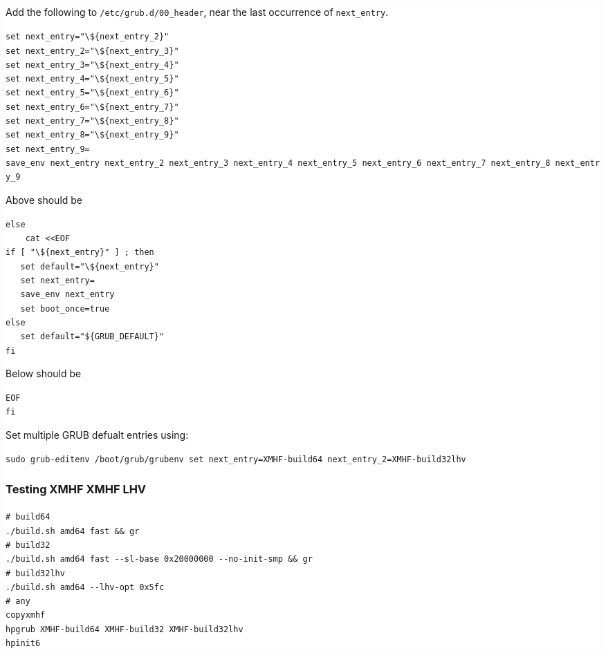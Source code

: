 Add the following to `/etc/grub.d/00_header`, near the last occurrence of
`next_entry`.

```
set next_entry="\${next_entry_2}"
set next_entry_2="\${next_entry_3}"
set next_entry_3="\${next_entry_4}"
set next_entry_4="\${next_entry_5}"
set next_entry_5="\${next_entry_6}"
set next_entry_6="\${next_entry_7}"
set next_entry_7="\${next_entry_8}"
set next_entry_8="\${next_entry_9}"
set next_entry_9=
save_env next_entry next_entry_2 next_entry_3 next_entry_4 next_entry_5 next_entry_6 next_entry_7 next_entry_8 next_entry_9
```

Above should be
```
else
    cat <<EOF
if [ "\${next_entry}" ] ; then
   set default="\${next_entry}"
   set next_entry=
   save_env next_entry
   set boot_once=true
else
   set default="${GRUB_DEFAULT}"
fi
```

Below should be
```
EOF
fi
```

Set multiple GRUB defualt entries using:
```
sudo grub-editenv /boot/grub/grubenv set next_entry=XMHF-build64 next_entry_2=XMHF-build32lhv
```

### Testing XMHF XMHF LHV

```
# build64
./build.sh amd64 fast && gr
# build32
./build.sh amd64 fast --sl-base 0x20000000 --no-init-smp && gr
# build32lhv
./build.sh amd64 --lhv-opt 0x5fc 
# any
copyxmhf
hpgrub XMHF-build64 XMHF-build32 XMHF-build32lhv
hpinit6
```
